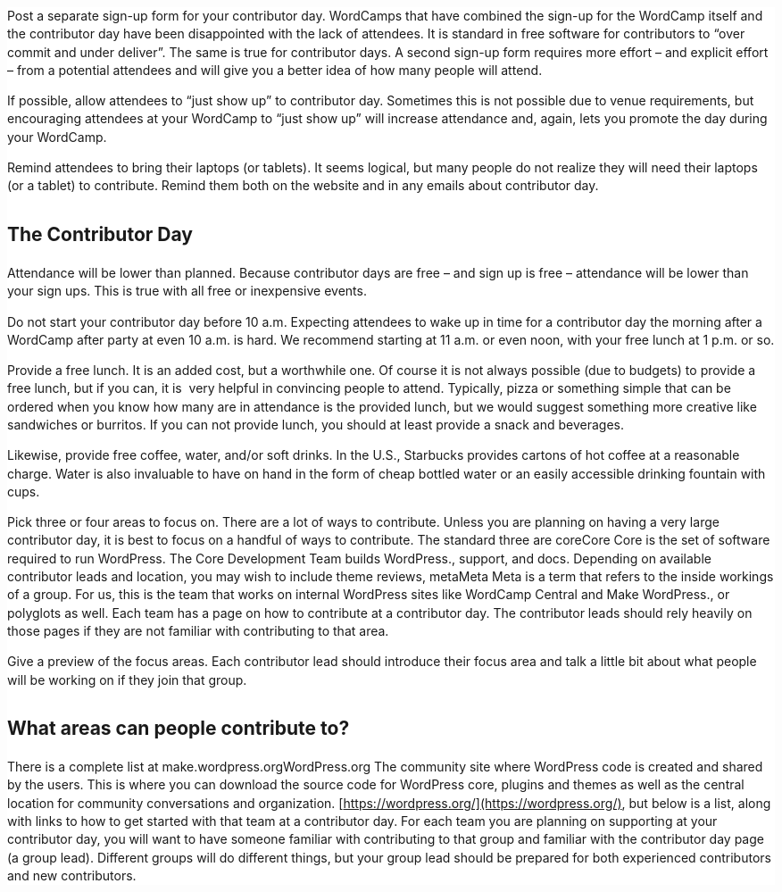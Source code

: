 Post a separate sign-up form for your contributor day. WordCamps that have combined the sign-up for the WordCamp itself and the contributor day have been disappointed with the lack of attendees. It is standard in free software for contributors to “over commit and under deliver”. The same is true for contributor days. A second sign-up form requires more effort – and explicit effort – from a potential attendees and will give you a better idea of how many people will attend.

If possible, allow attendees to “just show up” to contributor day. Sometimes this is not possible due to venue requirements, but encouraging attendees at your WordCamp to “just show up” will increase attendance and, again, lets you promote the day during your WordCamp.

Remind attendees to bring their laptops (or tablets). It seems logical, but many people do not realize they will need their laptops (or a tablet) to contribute. Remind them both on the website and in any emails about contributor day.

## The Contributor Day

Attendance will be lower than planned. Because contributor days are free – and sign up is free – attendance will be lower than your sign ups. This is true with all free or inexpensive events.

Do not start your contributor day before 10 a.m. Expecting attendees to wake up in time for a contributor day the morning after a WordCamp after party at even 10 a.m. is hard. We recommend starting at 11 a.m. or even noon, with your free lunch at 1 p.m. or so.

Provide a free lunch. It is an added cost, but a worthwhile one. Of course it is not always possible (due to budgets) to provide a free lunch, but if you can, it is  very helpful in convincing people to attend. Typically, pizza or something simple that can be ordered when you know how many are in attendance is the provided lunch, but we would suggest something more creative like sandwiches or burritos. If you can not provide lunch, you should at least provide a snack and beverages.

Likewise, provide free coffee, water, and/or soft drinks. In the U.S., Starbucks provides cartons of hot coffee at a reasonable charge. Water is also invaluable to have on hand in the form of cheap bottled water or an easily accessible drinking fountain with cups.

Pick three or four areas to focus on. There are a lot of ways to contribute. Unless you are planning on having a very large contributor day, it is best to focus on a handful of ways to contribute. The standard three are coreCore Core is the set of software required to run WordPress. The Core Development Team builds WordPress., support, and docs. Depending on available contributor leads and location, you may wish to include theme reviews, metaMeta Meta is a term that refers to the inside workings of a group. For us, this is the team that works on internal WordPress sites like WordCamp Central and Make WordPress., or polyglots as well. Each team has a page on how to contribute at a contributor day. The contributor leads should rely heavily on those pages if they are not familiar with contributing to that area.

Give a preview of the focus areas. Each contributor lead should introduce their focus area and talk a little bit about what people will be working on if they join that group.

## What areas can people contribute to?

There is a complete list at make.wordpress.orgWordPress.org The community site where WordPress code is created and shared by the users. This is where you can download the source code for WordPress core, plugins and themes as well as the central location for community conversations and organization. [https://wordpress.org/](https://wordpress.org/), but below is a list, along with links to how to get started with that team at a contributor day. For each team you are planning on supporting at your contributor day, you will want to have someone familiar with contributing to that group and familiar with the contributor day page (a group lead). Different groups will do different things, but your group lead should be prepared for both experienced contributors and new contributors.
